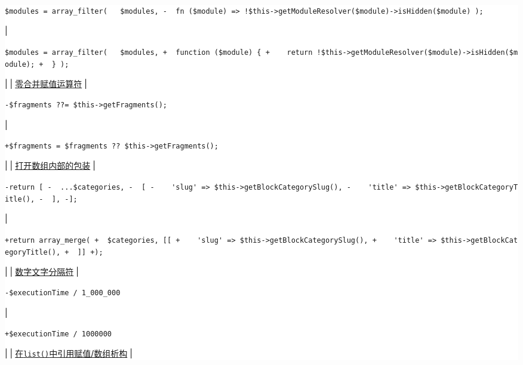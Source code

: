 ```
$modules = array_filter(   $modules, -  fn ($module) => !$this->getModuleResolver($module)->isHidden($module) );
```

 | 

```
$modules = array_filter(   $modules, +  function ($module) { +    return !$this->getModuleResolver($module)->isHidden($module); +  } );
```

 |
| [零合并赋值运算符](https://github.com/getpop/api/blob/0bade110afe33506902fff4a58cee6d89940b2b6/src/Schema/FieldQueryConvertor.php#L57) | 

```
-$fragments ??= $this->getFragments();
```

 | 

```
+$fragments = $fragments ?? $this->getFragments();
```

 |
| [打开数组内部的包装](https://github.com/GraphQLAPI/graphql-api-for-wp/blob/a92efc2e1e7d03d551196a17d2c717e5f1a74962/src/BlockCategories/AbstractBlockCategory.php#L59) | 

```
-return [ -  ...$categories, -  [ -    'slug' => $this->getBlockCategorySlug(), -    'title' => $this->getBlockCategoryTitle(), -  ], -];
```

 | 

```
+return array_merge( +  $categories, [[ +    'slug' => $this->getBlockCategorySlug(), +    'title' => $this->getBlockCategoryTitle(), +  ]] +);
```

 |
| [数字文字分隔符](https://github.com/getpop/trace-tools/blob/ebbd132cd28f9a520442d1c15639c99b1207149b/src/DirectiveResolvers/EndTraceExecutionTimeDirectiveResolver.php#L135) | 

```
-$executionTime / 1_000_000
```

 | 

```
+$executionTime / 1000000
```

 |
| [在`list()`中引用赋值/数组析构](https://github.com/GraphQLAPI/graphql-api-for-wp/blob/fef87e1500e999de6821c6f63325eb902659e851/src/EndpointResolvers/EndpointResolverTrait.php#L94) | 
